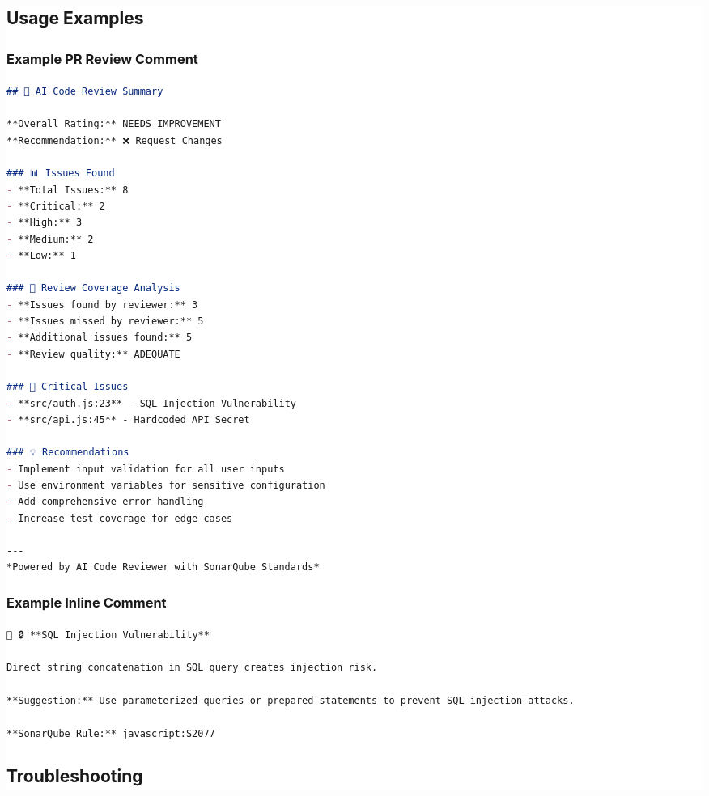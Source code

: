 ## Usage Examples

### Example PR Review Comment

```markdown
## 🤖 AI Code Review Summary

**Overall Rating:** NEEDS_IMPROVEMENT
**Recommendation:** ❌ Request Changes

### 📊 Issues Found
- **Total Issues:** 8
- **Critical:** 2
- **High:** 3
- **Medium:** 2
- **Low:** 1

### 👥 Review Coverage Analysis
- **Issues found by reviewer:** 3
- **Issues missed by reviewer:** 5
- **Additional issues found:** 5
- **Review quality:** ADEQUATE

### 🚨 Critical Issues
- **src/auth.js:23** - SQL Injection Vulnerability
- **src/api.js:45** - Hardcoded API Secret

### 💡 Recommendations
- Implement input validation for all user inputs
- Use environment variables for sensitive configuration
- Add comprehensive error handling
- Increase test coverage for edge cases

---
*Powered by AI Code Reviewer with SonarQube Standards*
```

### Example Inline Comment

```markdown
🚨 🔒 **SQL Injection Vulnerability**

Direct string concatenation in SQL query creates injection risk.

**Suggestion:** Use parameterized queries or prepared statements to prevent SQL injection attacks.

**SonarQube Rule:** javascript:S2077
```

## Troubleshooting
